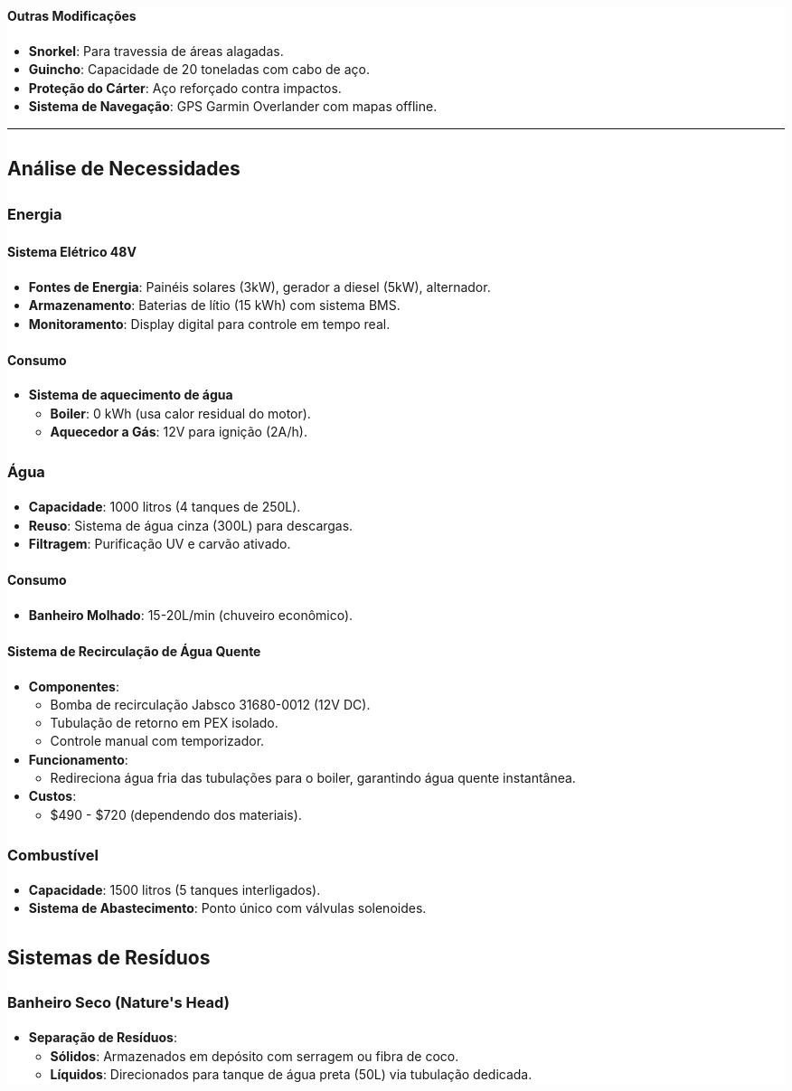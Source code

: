 #### Outras Modificações
- **Snorkel**: Para travessia de áreas alagadas.  
- **Guincho**: Capacidade de 20 toneladas com cabo de aço.  
- **Proteção do Cárter**: Aço reforçado contra impactos.  
- **Sistema de Navegação**: GPS Garmin Overlander com mapas offline.  

---

## Análise de Necessidades

### Energia
#### Sistema Elétrico 48V
- **Fontes de Energia**: Painéis solares (3kW), gerador a diesel (5kW), alternador.  
- **Armazenamento**: Baterias de lítio (15 kWh) com sistema BMS.  
- **Monitoramento**: Display digital para controle em tempo real.  

#### Consumo
- **Sistema de aquecimento de água**
    - **Boiler**: 0 kWh (usa calor residual do motor).  
    - **Aquecedor a Gás**: 12V para ignição (2A/h).  

### Água
- **Capacidade**: 1000 litros (4 tanques de 250L).  
- **Reuso**: Sistema de água cinza (300L) para descargas.  
- **Filtragem**: Purificação UV e carvão ativado.  

#### Consumo
- **Banheiro Molhado**: 15-20L/min (chuveiro econômico).

#### **Sistema de Recirculação de Água Quente**  
- **Componentes**:  
  - Bomba de recirculação Jabsco 31680-0012 (12V DC).  
  - Tubulação de retorno em PEX isolado.  
  - Controle manual com temporizador.  
- **Funcionamento**:  
  - Redireciona água fria das tubulações para o boiler, garantindo água quente instantânea.  
- **Custos**: 
    - \$490 - \$720 (dependendo dos materiais).  


### Combustível
- **Capacidade**: 1500 litros (5 tanques interligados).  
- **Sistema de Abastecimento**: Ponto único com válvulas solenoides.  

## Sistemas de Resíduos  

### **Banheiro Seco (Nature's Head)**  
- **Separação de Resíduos**:  
  - **Sólidos**: Armazenados em depósito com serragem ou fibra de coco.  
  - **Líquidos**: Direcionados para tanque de água preta (50L) via tubulação dedicada.  
